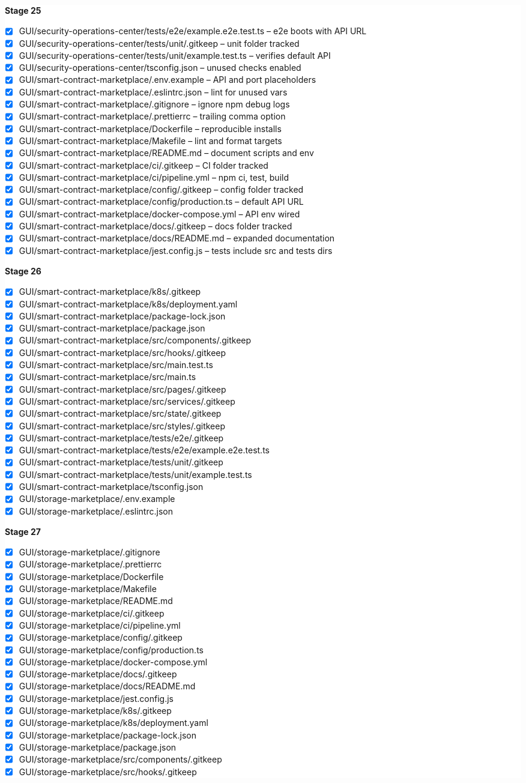 **Stage 25**
- [x] GUI/security-operations-center/tests/e2e/example.e2e.test.ts – e2e boots with API URL
- [x] GUI/security-operations-center/tests/unit/.gitkeep – unit folder tracked
- [x] GUI/security-operations-center/tests/unit/example.test.ts – verifies default API
- [x] GUI/security-operations-center/tsconfig.json – unused checks enabled
- [x] GUI/smart-contract-marketplace/.env.example – API and port placeholders
- [x] GUI/smart-contract-marketplace/.eslintrc.json – lint for unused vars
- [x] GUI/smart-contract-marketplace/.gitignore – ignore npm debug logs
- [x] GUI/smart-contract-marketplace/.prettierrc – trailing comma option
- [x] GUI/smart-contract-marketplace/Dockerfile – reproducible installs
- [x] GUI/smart-contract-marketplace/Makefile – lint and format targets
- [x] GUI/smart-contract-marketplace/README.md – document scripts and env
- [x] GUI/smart-contract-marketplace/ci/.gitkeep – CI folder tracked
- [x] GUI/smart-contract-marketplace/ci/pipeline.yml – npm ci, test, build
- [x] GUI/smart-contract-marketplace/config/.gitkeep – config folder tracked
- [x] GUI/smart-contract-marketplace/config/production.ts – default API URL
- [x] GUI/smart-contract-marketplace/docker-compose.yml – API env wired
- [x] GUI/smart-contract-marketplace/docs/.gitkeep – docs folder tracked
- [x] GUI/smart-contract-marketplace/docs/README.md – expanded documentation
- [x] GUI/smart-contract-marketplace/jest.config.js – tests include src and tests dirs

**Stage 26**
- [x] GUI/smart-contract-marketplace/k8s/.gitkeep
- [x] GUI/smart-contract-marketplace/k8s/deployment.yaml
- [x] GUI/smart-contract-marketplace/package-lock.json
- [x] GUI/smart-contract-marketplace/package.json
- [x] GUI/smart-contract-marketplace/src/components/.gitkeep
- [x] GUI/smart-contract-marketplace/src/hooks/.gitkeep
- [x] GUI/smart-contract-marketplace/src/main.test.ts
- [x] GUI/smart-contract-marketplace/src/main.ts
- [x] GUI/smart-contract-marketplace/src/pages/.gitkeep
- [x] GUI/smart-contract-marketplace/src/services/.gitkeep
- [x] GUI/smart-contract-marketplace/src/state/.gitkeep
- [x] GUI/smart-contract-marketplace/src/styles/.gitkeep
- [x] GUI/smart-contract-marketplace/tests/e2e/.gitkeep
- [x] GUI/smart-contract-marketplace/tests/e2e/example.e2e.test.ts
- [x] GUI/smart-contract-marketplace/tests/unit/.gitkeep
- [x] GUI/smart-contract-marketplace/tests/unit/example.test.ts
- [x] GUI/smart-contract-marketplace/tsconfig.json
- [x] GUI/storage-marketplace/.env.example
- [x] GUI/storage-marketplace/.eslintrc.json

**Stage 27**
- [x] GUI/storage-marketplace/.gitignore
- [x] GUI/storage-marketplace/.prettierrc
- [x] GUI/storage-marketplace/Dockerfile
- [x] GUI/storage-marketplace/Makefile
- [x] GUI/storage-marketplace/README.md
- [x] GUI/storage-marketplace/ci/.gitkeep
- [x] GUI/storage-marketplace/ci/pipeline.yml
- [x] GUI/storage-marketplace/config/.gitkeep
- [x] GUI/storage-marketplace/config/production.ts
- [x] GUI/storage-marketplace/docker-compose.yml
- [x] GUI/storage-marketplace/docs/.gitkeep
- [x] GUI/storage-marketplace/docs/README.md
- [x] GUI/storage-marketplace/jest.config.js
- [x] GUI/storage-marketplace/k8s/.gitkeep
- [x] GUI/storage-marketplace/k8s/deployment.yaml
- [x] GUI/storage-marketplace/package-lock.json
- [x] GUI/storage-marketplace/package.json
- [x] GUI/storage-marketplace/src/components/.gitkeep
- [x] GUI/storage-marketplace/src/hooks/.gitkeep
